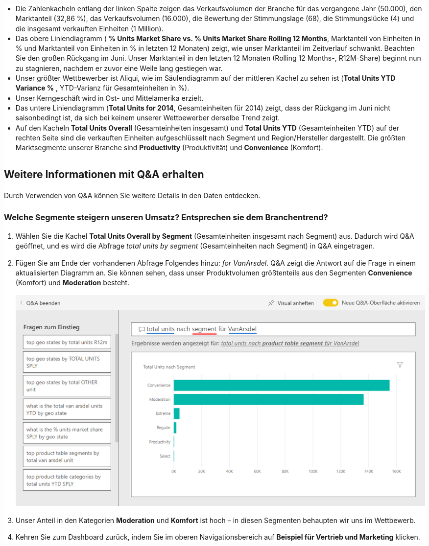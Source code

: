 * Die Zahlenkacheln entlang der linken Spalte zeigen das Verkaufsvolumen der Branche für das vergangene Jahr (50.000), den Marktanteil (32,86 %), das Verkaufsvolumen (16.000), die Bewertung der Stimmungslage (68), die Stimmungslücke (4) und die insgesamt verkauften Einheiten (1 Million).
* Das obere Liniendiagramm ( **% Units Market Share vs. % Units Market Share Rolling 12 Months**, Marktanteil von Einheiten in % und Marktanteil von Einheiten in % in letzten 12 Monaten) zeigt, wie unser Marktanteil im Zeitverlauf schwankt. Beachten Sie den großen Rückgang im Juni. Unser Marktanteil in den letzten 12 Monaten (Rolling 12 Months-, R12M-Share) beginnt nun zu stagnieren, nachdem er zuvor eine Weile lang gestiegen war.
* Unser größter Wettbewerber ist Aliqui, wie im Säulendiagramm auf der mittleren Kachel zu sehen ist (**Total Units YTD Variance %** , YTD-Varianz für Gesamteinheiten in %).
* Unser Kerngeschäft wird in Ost- und Mittelamerika erzielt.
* Das untere Liniendiagramm (**Total Units for 2014**, Gesamteinheiten für 2014) zeigt, dass der Rückgang im Juni nicht saisonbedingt ist, da sich bei keinem unserer Wettbewerber derselbe Trend zeigt.
* Auf den Kacheln **Total Units Overall** (Gesamteinheiten insgesamt) und **Total Units YTD** (Gesamteinheiten YTD) auf der rechten Seite sind die verkauften Einheiten aufgeschlüsselt nach Segment und Region/Hersteller dargestellt. Die größten Marktsegmente unserer Branche sind **Productivity** (Produktivität) und **Convenience** (Komfort).

## <a name="use-qa-to-dig-a-little-deeper"></a>Weitere Informationen mit Q&A erhalten

Durch Verwenden von Q&A können Sie weitere Details in den Daten entdecken.

### <a name="which-segments-drive-our-sales-do-they-match-the-industry-trend"></a>Welche Segmente steigern unseren Umsatz? Entsprechen sie dem Branchentrend?
1. Wählen Sie die Kachel **Total Units Overall by Segment** (Gesamteinheiten insgesamt nach Segment) aus. Dadurch wird Q&A geöffnet, und es wird die Abfrage *total units by segment* (Gesamteinheiten nach Segment) in Q&A eingetragen.
2. Fügen Sie am Ende der vorhandenen Abfrage Folgendes hinzu: *for VanArsdel*. Q&A zeigt die Antwort auf die Frage in einem aktualisierten Diagramm an. Sie können sehen, dass unser Produktvolumen größtenteils aus den Segmenten **Convenience** (Komfort) und **Moderation** besteht.

   ![Q&A-Frage: Total units by segment for VanArsdel (Gesamteinheiten nach Segment für VanArsdel)](media/sample-sales-and-marketing/sales2.png)
3. Unser Anteil in den Kategorien **Moderation** und **Komfort** ist hoch – in diesen Segmenten behaupten wir uns im Wettbewerb.
4. Kehren Sie zum Dashboard zurück, indem Sie im oberen Navigationsbereich auf **Beispiel für Vertrieb und Marketing** klicken.
